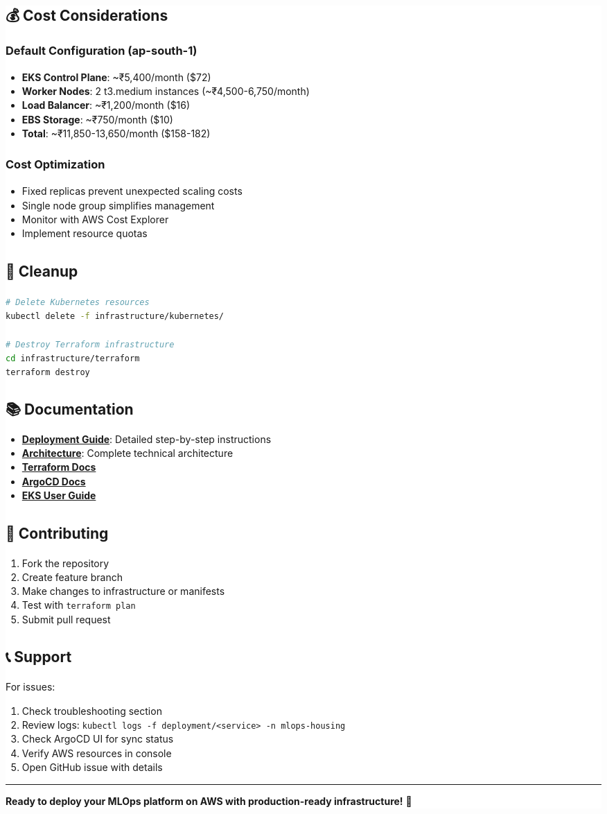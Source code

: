 ## 💰 Cost Considerations

### Default Configuration (ap-south-1)
- **EKS Control Plane**: ~₹5,400/month ($72)
- **Worker Nodes**: 2 t3.medium instances (~₹4,500-6,750/month)
- **Load Balancer**: ~₹1,200/month ($16)
- **EBS Storage**: ~₹750/month ($10)
- **Total**: ~₹11,850-13,650/month ($158-182)

### Cost Optimization
- Fixed replicas prevent unexpected scaling costs
- Single node group simplifies management
- Monitor with AWS Cost Explorer
- Implement resource quotas

## 🧹 Cleanup

```bash
# Delete Kubernetes resources
kubectl delete -f infrastructure/kubernetes/

# Destroy Terraform infrastructure
cd infrastructure/terraform
terraform destroy
```

## 📚 Documentation

- **[Deployment Guide](docs/DEPLOYMENT_GUIDE.md)**: Detailed step-by-step instructions
- **[Architecture](docs/ARCHITECTURE.md)**: Complete technical architecture
- **[Terraform Docs](https://registry.terraform.io/providers/hashicorp/aws/latest/docs)**
- **[ArgoCD Docs](https://argo-cd.readthedocs.io/)**
- **[EKS User Guide](https://docs.aws.amazon.com/eks/latest/userguide/)**

## 🤝 Contributing

1. Fork the repository
2. Create feature branch
3. Make changes to infrastructure or manifests
4. Test with `terraform plan`
5. Submit pull request

## 📞 Support

For issues:
1. Check troubleshooting section
2. Review logs: `kubectl logs -f deployment/<service> -n mlops-housing`
3. Check ArgoCD UI for sync status
4. Verify AWS resources in console
5. Open GitHub issue with details

---

**Ready to deploy your MLOps platform on AWS with production-ready infrastructure!** 🚀